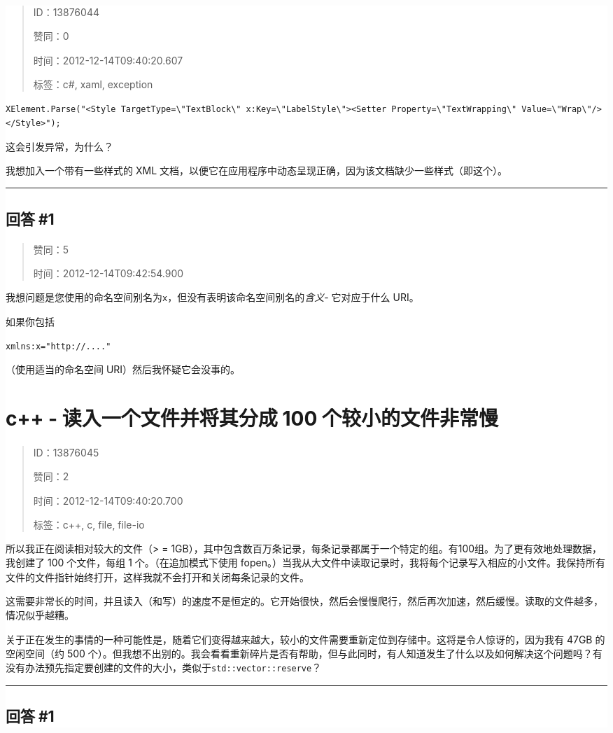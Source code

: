 > ID：13876044
> 
> 赞同：0
> 
> 时间：2012-12-14T09:40:20.607
> 
> 标签：c#, xaml, exception

```
XElement.Parse("<Style TargetType=\"TextBlock\" x:Key=\"LabelStyle\"><Setter Property=\"TextWrapping\" Value=\"Wrap\"/></Style>"); 
```

这会引发异常，为什么？

我想加入一个带有一些样式的 XML 文档，以便它在应用程序中动态呈现正确，因为该文档缺少一些样式（即这个）。

* * *

## 回答 #1

> 赞同：5
> 
> 时间：2012-12-14T09:42:54.900

我想问题是您使用的命名空间别名为`x`，但没有表明该命名空间别名的*含义*- 它对应于什么 URI。

如果你包括

```
xmlns:x="http://...." 
```

（使用适当的命名空间 URI）然后我怀疑它会没事的。

# c++ - 读入一个文件并将其分成 100 个较小的文件非常慢

> ID：13876045
> 
> 赞同：2
> 
> 时间：2012-12-14T09:40:20.700
> 
> 标签：c++, c, file, file-io

所以我正在阅读相对较大的文件（> = 1GB），其中包含数百万条记录，每条记录都属于一个特定的组。有100组。为了更有效地处理数据，我创建了 100 个文件，每组 1 个。（在追加模式下使用 fopen。）当我从大文件中读取记录时，我将每个记录写入相应的小文件。我保持所有文件的文件指针始终打开，这样我就不会打开和关闭每条记录的文件。

这需要非常长的时间，并且读入（和写）的速度不是恒定的。它开始很快，然后会慢慢爬行，然后再次加速，然后缓慢。读取的文件越多，情况似乎越糟。

关于正在发生的事情的一种可能性是，随着它们变得越来越大，较小的文件需要重新定位到存储中。这将是令人惊讶的，因为我有 47GB 的空闲空间（约 500 个）。但我想不出别的。我会看看重新碎片是否有帮助，但与此同时，有人知道发生了什么以及如何解决这个问题吗？有没有办法预先指定要创建的文件的大小，类似于`std::vector::reserve`？

* * *

## 回答 #1
